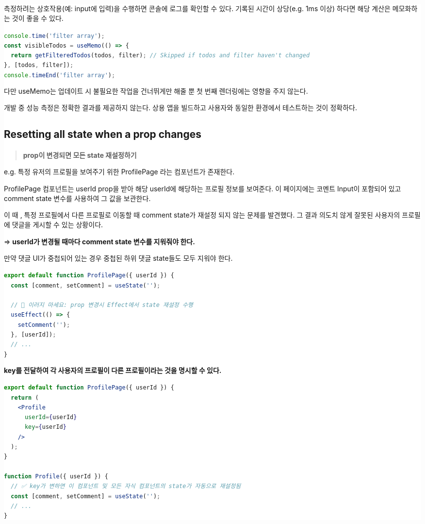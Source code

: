 측정하려는 상호작용(예: input에 입력)을 수행하면 콘솔에 로그를 확인할 수 있다. 기록된 시간이 상당(e.g. 1ms 이상) 하다면 해당 계산은 메모화하는 것이 좋을 수 있다. 

```jsx
console.time('filter array');
const visibleTodos = useMemo(() => {
  return getFilteredTodos(todos, filter); // Skipped if todos and filter haven't changed
}, [todos, filter]);
console.timeEnd('filter array');
```

다만 useMemo는 업데이트 시 불필요한 작업을 건너뛰게만 해줄 뿐 첫 번째 렌더링에는 영향을 주지 않는다. 

개발 중 성능 측정은 정확한 결과를 제공하지 않는다. 상용 앱을 빌드하고 사용자와 동일한 환경에서 테스트하는 것이 정확하다.

</aside>

## **Resetting all state when a prop changes**

> **prop이 변경되면 모든 state 재설정하기**
> 

e.g. 특정 유저의 프로필을 보여주기 위한 ProfilePage 라는 컴포넌트가 존재한다.

ProfilePage 컴포넌트는 userId prop을 받아 해당 userId에 해당하는 프로필 정보를 보여준다. 이 페이지에는 코멘트 Input이 포함되어 있고 comment state 변수를 사용하여 그 값을 보관한다. 

이 때 , 특정 프로필에서 다른 프로필로 이동할 때 comment state가 재설정 되지 않는 문제를 발견했다. 그 결과 의도치 않게 잘못된 사용자의 프로필에 댓글을 게시할 수 있는 상황이다. 

⇒ **userId가 변경될 때마다 comment state 변수를 지워줘야 한다.**

만약 댓글 UI가 중첩되어 있는 경우 중첩된 하위 댓글 state들도 모두 지워야 한다.

```jsx
export default function ProfilePage({ userId }) {
  const [comment, setComment] = useState('');

  // 🔴 이러지 마세요: prop 변경시 Effect에서 state 재설정 수행
  useEffect(() => {
    setComment('');
  }, [userId]);
  // ...
}
```

**key를 전달하여 각 사용자의 프로필이 다른 프로필이라는 것을 명시할 수 있다.** 

```jsx
export default function ProfilePage({ userId }) {
  return (
    <Profile
      userId={userId}
      key={userId}
    />
  );
}

function Profile({ userId }) {
  // ✅ key가 변하면 이 컴포넌트 및 모든 자식 컴포넌트의 state가 자동으로 재설정됨
  const [comment, setComment] = useState('');
  // ...
}
```
